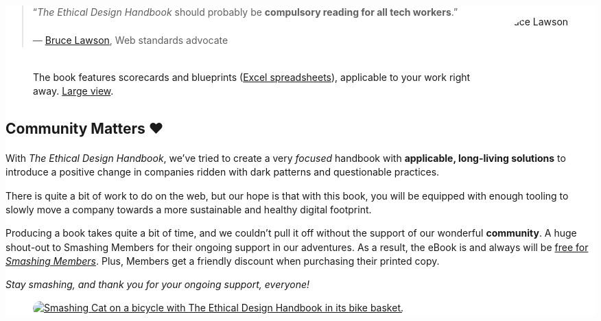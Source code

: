 <blockquote><a href="https://twitter.com/brucel"><img style="float:right;margin-top:1em;margin-left:0.9em;margin-bottom:1em;border-radius:50%;    max-width:calc(50% - 5vh);height:auto;" src="https://res.cloudinary.com/indysigner/image/upload/v1583332378/bruce-lawson-opt_kcq8n9.jpg" width="150" height="150" alt="Bruce Lawson" /></a>“<em>The Ethical Design Handbook</em> should probably be <strong>compulsory reading for all tech workers</strong>.”<br /><br />&mdash; <a href="https://twitter.com/brucel">Bruce Lawson</a>, Web standards advocate</blockquote>

<figure style="margin-bottom:0;padding-bottom:0" class="break-out article__image">
    <a href="https://archive.smashing.media/assets/344dbf88-fdf9-42bb-adb4-46f01eedd629/c2a552d0-e10e-40d6-b282-538e9c005f01/03-inner-layout-opt.png" title="Tap for a large preview of the book.">
    <img style="border-radius:11px;" srcset="https://res.cloudinary.com/indysigner/image/fetch/f_auto,q_auto/w_400/https://archive.smashing.media/assets/344dbf88-fdf9-42bb-adb4-46f01eedd629/c2a552d0-e10e-40d6-b282-538e9c005f01/03-inner-layout-opt.png 400w,
              https://res.cloudinary.com/indysigner/image/fetch/f_auto,q_auto/w_800/https://archive.smashing.media/assets/344dbf88-fdf9-42bb-adb4-46f01eedd629/c2a552d0-e10e-40d6-b282-538e9c005f01/03-inner-layout-opt.png 800w,
              https://res.cloudinary.com/indysigner/image/fetch/f_auto,q_auto/w_1200/https://archive.smashing.media/assets/344dbf88-fdf9-42bb-adb4-46f01eedd629/c2a552d0-e10e-40d6-b282-538e9c005f01/03-inner-layout-opt.png 1200w,
              https://res.cloudinary.com/indysigner/image/fetch/f_auto,q_auto/w_1600/https://archive.smashing.media/assets/344dbf88-fdf9-42bb-adb4-46f01eedd629/c2a552d0-e10e-40d6-b282-538e9c005f01/03-inner-layout-opt.png 1600w,
              https://res.cloudinary.com/indysigner/image/fetch/f_auto,q_auto/w_2000/https://archive.smashing.media/assets/344dbf88-fdf9-42bb-adb4-46f01eedd629/c2a552d0-e10e-40d6-b282-538e9c005f01/03-inner-layout-opt.png 2000w" src="https://archive.smashing.media/assets/344dbf88-fdf9-42bb-adb4-46f01eedd629/c2a552d0-e10e-40d6-b282-538e9c005f01/03-inner-layout-opt.png" sizes="100vw" alt="">
    </a>
<figcaption>The book features scorecards and blueprints (<a href="https://ethicaldesignhandbook.com/goodies/ethical-scorecards.xlsx">Excel spreadsheets</a>), applicable to your work right away. <a href="https://archive.smashing.media/assets/344dbf88-fdf9-42bb-adb4-46f01eedd629/c2a552d0-e10e-40d6-b282-538e9c005f01/03-inner-layout-opt.png">Large view</a>.</figcaption></figure>

## Community Matters ❤️

<p>With <em>The Ethical Design Handbook</em>, we’ve tried to create a very <em>focused</em> handbook with <strong>applicable, long-living solutions</strong> to introduce a positive change in companies ridden with dark patterns and questionable practices.</p>

<p>There is quite a bit of work to do on the web, but our hope is that with this book, you will be equipped with enough tooling to slowly move a company towards a more sustainable and healthy digital footprint.</p>

<p>Producing a book takes quite a bit of time, and we couldn’t pull it off without the support of our wonderful <strong>community</strong>. A huge shout-out to Smashing Members for their ongoing support in our adventures. As a result, the eBook is and always will be <a href="https://www.smashingmagazine.com/membership">free for <em>Smashing Members</em></a>. Plus, Members get a friendly discount when purchasing their printed copy.</p>

<p><em>Stay smashing, and thank you for your ongoing support, everyone!</em></p>

<figure style="margin-bottom:0;padding-bottom:0;max-width: 770px" class="break-out article__image">
    <a href="https://archive.smashing.media/assets/344dbf88-fdf9-42bb-adb4-46f01eedd629/c854ecdd-030a-4fa1-ab1d-bfeabb9a1b63/ethicalbikeb.png" title="Smashing Cat on a bicycle with The Ethical Design Handbook in its bike basket.">
    <img style="border-radius:11px;" srcset="https://res.cloudinary.com/indysigner/image/fetch/f_auto,q_auto/w_400/https://archive.smashing.media/assets/344dbf88-fdf9-42bb-adb4-46f01eedd629/c854ecdd-030a-4fa1-ab1d-bfeabb9a1b63/ethicalbikeb.png 400w,
              https://res.cloudinary.com/indysigner/image/fetch/f_auto,q_auto/w_800/https://archive.smashing.media/assets/344dbf88-fdf9-42bb-adb4-46f01eedd629/c854ecdd-030a-4fa1-ab1d-bfeabb9a1b63/ethicalbikeb.png 800w,
              https://res.cloudinary.com/indysigner/image/fetch/f_auto,q_auto/w_1200/https://archive.smashing.media/assets/344dbf88-fdf9-42bb-adb4-46f01eedd629/c854ecdd-030a-4fa1-ab1d-bfeabb9a1b63/ethicalbikeb.png 1200w,
              https://res.cloudinary.com/indysigner/image/fetch/f_auto,q_auto/w_1600/https://archive.smashing.media/assets/344dbf88-fdf9-42bb-adb4-46f01eedd629/c854ecdd-030a-4fa1-ab1d-bfeabb9a1b63/ethicalbikeb.png 1600w,
              https://res.cloudinary.com/indysigner/image/fetch/f_auto,q_auto/w_2000/https://archive.smashing.media/assets/344dbf88-fdf9-42bb-adb4-46f01eedd629/c854ecdd-030a-4fa1-ab1d-bfeabb9a1b63/ethicalbikeb.png 2000w" src="https://archive.smashing.media/assets/344dbf88-fdf9-42bb-adb4-46f01eedd629/c854ecdd-030a-4fa1-ab1d-bfeabb9a1b63/ethicalbikeb.png" sizes="100vw" alt="Smashing Cat on a bicycle with The Ethical Design Handbook in its bike basket.">
    </a>
</figure>